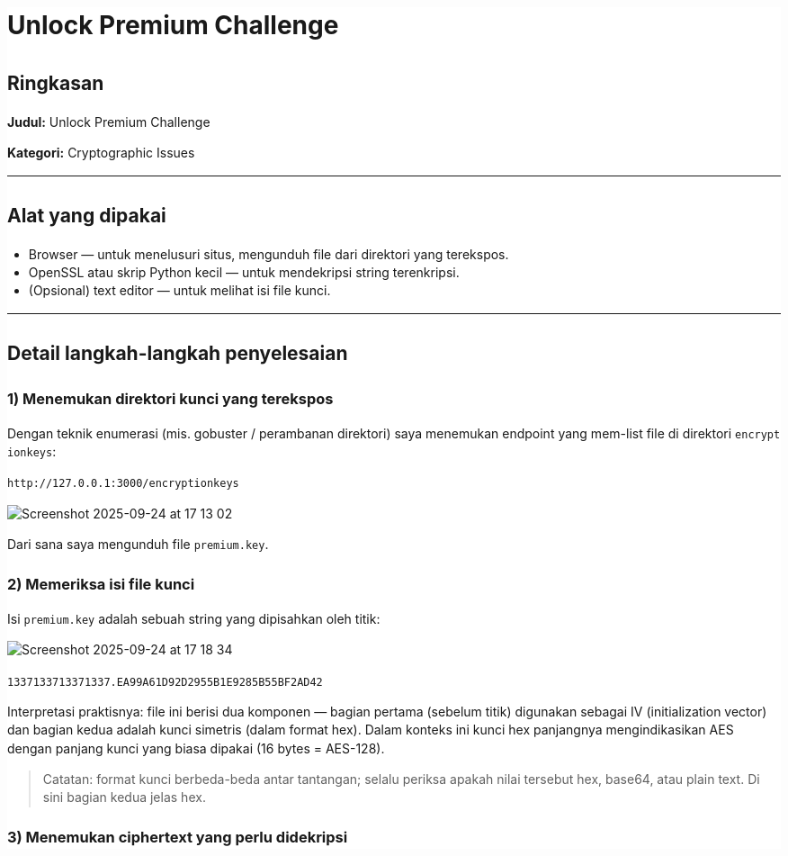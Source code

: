 # Unlock Premium Challenge

## Ringkasan 

**Judul:** Unlock Premium Challenge

**Kategori:** Cryptographic Issues

---

## Alat yang dipakai

* Browser — untuk menelusuri situs, mengunduh file dari direktori yang terekspos.
* OpenSSL atau skrip Python kecil — untuk mendekripsi string terenkripsi.
* (Opsional) text editor — untuk melihat isi file kunci.

---

## Detail langkah-langkah penyelesaian

### 1) Menemukan direktori kunci yang terekspos

Dengan teknik enumerasi (mis. gobuster / perambanan direktori) saya menemukan endpoint yang mem-list file di direktori `encryptionkeys`:

```
http://127.0.0.1:3000/encryptionkeys
```
<img width="1552" height="883" alt="Screenshot 2025-09-24 at 17 13 02" src="https://github.com/user-attachments/assets/dcdbf3c9-2748-440c-9d24-ebe073d88100" />

Dari sana saya mengunduh file `premium.key`.

### 2) Memeriksa isi file kunci

Isi `premium.key` adalah sebuah string yang dipisahkan oleh titik:

<img width="455" height="63" alt="Screenshot 2025-09-24 at 17 18 34" src="https://github.com/user-attachments/assets/1d457324-f5bc-4288-a002-b3d501f474a8" />

```
1337133713371337.EA99A61D92D2955B1E9285B55BF2AD42
```

Interpretasi praktisnya: file ini berisi dua komponen — bagian pertama (sebelum titik) digunakan sebagai IV (initialization vector) dan bagian kedua adalah kunci simetris (dalam format hex). Dalam konteks ini kunci hex panjangnya mengindikasikan AES dengan panjang kunci yang biasa dipakai (16 bytes = AES-128).

> Catatan: format kunci berbeda-beda antar tantangan; selalu periksa apakah nilai tersebut hex, base64, atau plain text. Di sini bagian kedua jelas hex.

### 3) Menemukan ciphertext yang perlu didekripsi

